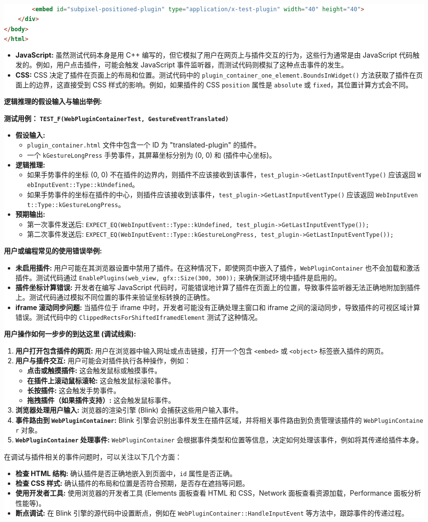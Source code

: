   ```html
          <embed id="subpixel-positioned-plugin" type="application/x-test-plugin" width="40" height="40">
      </div>
  </body>
  </html>
  ```
* **JavaScript:** 虽然测试代码本身是用 C++ 编写的，但它模拟了用户在网页上与插件交互的行为，这些行为通常是由 JavaScript 代码触发的。例如，用户点击插件，可能会触发 JavaScript 事件监听器，而测试代码则模拟了这种点击事件的发生。
* **CSS:** CSS 决定了插件在页面上的布局和位置。测试代码中的 `plugin_container_one_element.BoundsInWidget()` 方法获取了插件在页面上的边界，这直接受到 CSS 样式的影响。例如，如果插件的 CSS `position` 属性是 `absolute` 或 `fixed`，其位置计算方式会不同。

**逻辑推理的假设输入与输出举例:**

**测试用例： `TEST_F(WebPluginContainerTest, GestureEventTranslated)`**

* **假设输入:**
    * `plugin_container.html` 文件中包含一个 ID 为 "translated-plugin" 的插件。
    * 一个 `kGestureLongPress` 手势事件，其屏幕坐标分别为 (0, 0) 和 (插件中心坐标)。
* **逻辑推理:**
    * 如果手势事件的坐标 (0, 0) 不在插件的边界内，则插件不应该接收到该事件，`test_plugin->GetLastInputEventType()` 应该返回 `WebInputEvent::Type::kUndefined`。
    * 如果手势事件的坐标在插件的中心，则插件应该接收到该事件，`test_plugin->GetLastInputEventType()` 应该返回 `WebInputEvent::Type::kGestureLongPress`。
* **预期输出:**
    * 第一次事件发送后: `EXPECT_EQ(WebInputEvent::Type::kUndefined, test_plugin->GetLastInputEventType());`
    * 第二次事件发送后: `EXPECT_EQ(WebInputEvent::Type::kGestureLongPress, test_plugin->GetLastInputEventType());`

**用户或编程常见的使用错误举例:**

* **未启用插件:** 用户可能在其浏览器设置中禁用了插件。在这种情况下，即使网页中嵌入了插件，`WebPluginContainer` 也不会加载和激活插件。测试代码通过 `EnablePlugins(web_view, gfx::Size(300, 300));` 来确保测试环境中插件是启用的。
* **插件坐标计算错误:** 开发者在编写 JavaScript 代码时，可能错误地计算了插件在页面上的位置，导致事件监听器无法正确地附加到插件上。测试代码通过模拟不同位置的事件来验证坐标转换的正确性。
* **iframe 滚动同步问题:** 当插件位于 iframe 中时，开发者可能没有正确处理主窗口和 iframe 之间的滚动同步，导致插件的可视区域计算错误。测试代码中的 `ClippedRectsForShiftedIframedElement` 测试了这种情况。

**用户操作如何一步步的到达这里 (调试线索):**

1. **用户打开包含插件的网页:** 用户在浏览器中输入网址或点击链接，打开一个包含 `<embed>` 或 `<object>` 标签嵌入插件的网页。
2. **用户与插件交互:** 用户可能会对插件执行各种操作，例如：
    * **点击或触摸插件:**  这会触发鼠标或触摸事件。
    * **在插件上滚动鼠标滚轮:**  这会触发鼠标滚轮事件。
    * **长按插件:** 这会触发手势事件。
    * **拖拽插件（如果插件支持）:**  这会触发鼠标事件。
3. **浏览器处理用户输入:** 浏览器的渲染引擎 (Blink) 会捕获这些用户输入事件。
4. **事件路由到 `WebPluginContainer`:**  Blink 引擎会识别出事件发生在插件区域，并将相关事件路由到负责管理该插件的 `WebPluginContainer` 对象。
5. **`WebPluginContainer` 处理事件:** `WebPluginContainer` 会根据事件类型和位置等信息，决定如何处理该事件，例如将其传递给插件本身。

在调试与插件相关的事件问题时，可以关注以下几个方面：

* **检查 HTML 结构:**  确认插件是否正确地嵌入到页面中，`id` 属性是否正确。
* **检查 CSS 样式:**  确认插件的布局和位置是否符合预期，是否存在遮挡等问题。
* **使用开发者工具:**  使用浏览器的开发者工具 (Elements 面板查看 HTML 和 CSS，Network 面板查看资源加载，Performance 面板分析性能等)。
* **断点调试:**  在 Blink 引擎的源代码中设置断点，例如在 `WebPluginContainer::HandleInputEvent` 等方法中，跟踪事件的传递过程。
